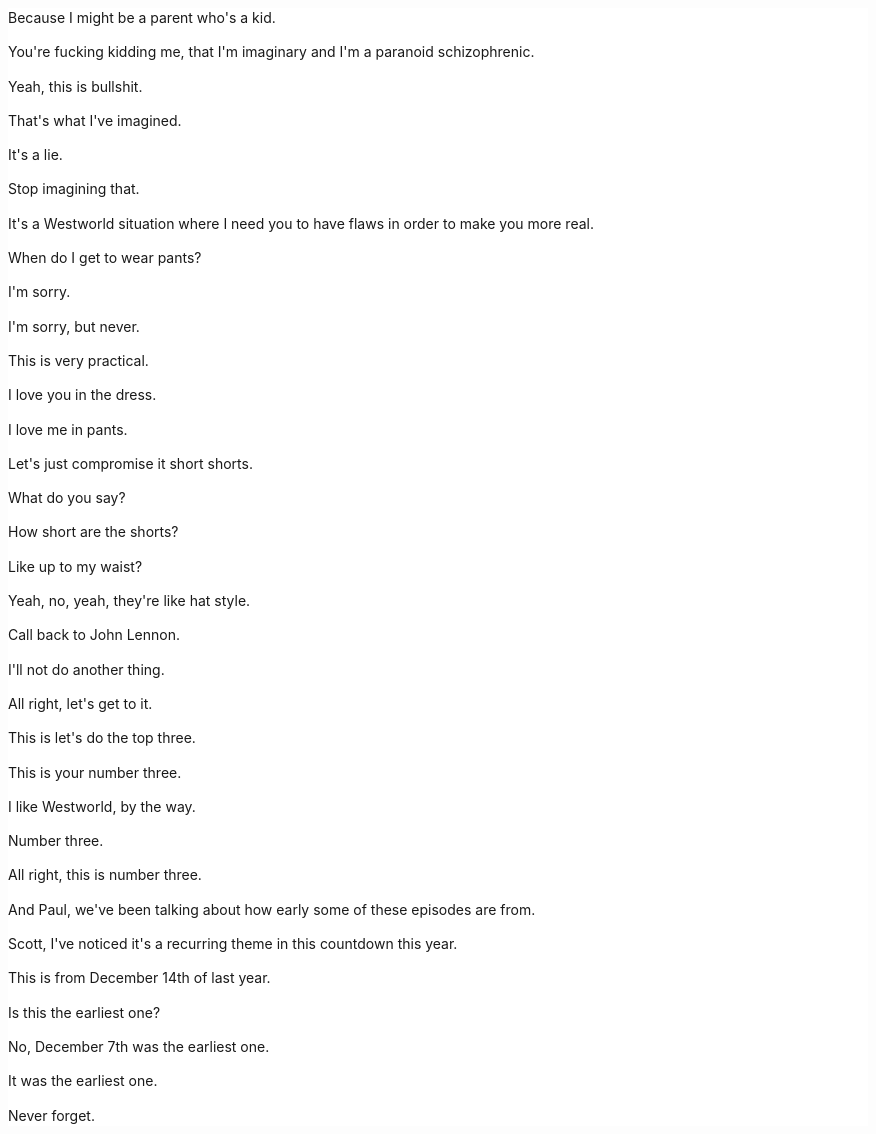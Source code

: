 Because I might be a parent who's a kid.

You're fucking kidding me, that I'm imaginary and I'm a paranoid schizophrenic.

Yeah, this is bullshit.

That's what I've imagined.

It's a lie.

Stop imagining that.

It's a Westworld situation where I need you to have flaws in order to make you more real.

When do I get to wear pants?

I'm sorry.

I'm sorry, but never.

This is very practical.

I love you in the dress.

I love me in pants.

Let's just compromise it short shorts.

What do you say?

How short are the shorts?

Like up to my waist?

Yeah, no, yeah, they're like hat style.

Call back to John Lennon.

I'll not do another thing.

All right, let's get to it.

This is let's do the top three.

This is your number three.

I like Westworld, by the way.

Number three.

All right, this is number three.

And Paul, we've been talking about how early some of these episodes are from.

Scott, I've noticed it's a recurring theme in this countdown this year.

This is from December 14th of last year.

Is this the earliest one?

No, December 7th was the earliest one.

It was the earliest one.

Never forget.

